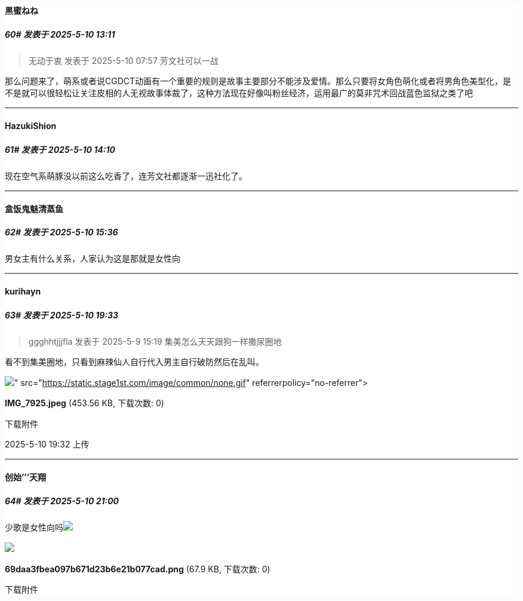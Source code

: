 ####  黒蜜ねね  
##### 60#       发表于 2025-5-10 13:11

<blockquote>无动于衷 发表于 2025-5-10 07:57
芳文社可以一战</blockquote>
那么问题来了，萌系或者说CGDCT动画有一个重要的规则是故事主要部分不能涉及爱情。那么只要将女角色萌化或者将男角色美型化，是不是就可以很轻松让关注皮相的人无视故事体裁了，这种方法现在好像叫粉丝经济，运用最广的莫非咒术回战蓝色监狱之类了吧


*****

####  HazukiShion  
##### 61#       发表于 2025-5-10 14:10

现在空气系萌豚没以前这么吃香了，连芳文社都逐渐一迅社化了。


*****

####  盒饭鬼魅清蒸鱼  
##### 62#       发表于 2025-5-10 15:36

男女主有什么关系，人家认为这是那就是女性向


*****

####  kurihayn  
##### 63#       发表于 2025-5-10 19:33

<blockquote>ggghhtjjjfla 发表于 2025-5-9 15:19
集美怎么天天跟狗一样撒尿圈地</blockquote>
看不到集美圈地，只看到麻辣仙人自行代入男主自行破防然后在乱叫。

<img src="https://img.stage1st.com/forum/202505/10/193253s2azip2pizh882pn.jpeg" referrerpolicy="no-referrer">" src="https://static.stage1st.com/image/common/none.gif" referrerpolicy="no-referrer">

<strong>IMG_7925.jpeg</strong> (453.56 KB, 下载次数: 0)

下载附件

2025-5-10 19:32 上传


*****

####  创始’’’天翔  
##### 64#       发表于 2025-5-10 21:00

少歌是女性向吗<img src="https://static.stage1st.com/image/smiley/face2017/067.png" referrerpolicy="no-referrer">

<img src="https://img.stage1st.com/forum/202505/10/210045yczdyeuszplkdikp.png" referrerpolicy="no-referrer">

<strong>69daa3fbea097b671d23b6e21b077cad.png</strong> (67.9 KB, 下载次数: 0)

下载附件
